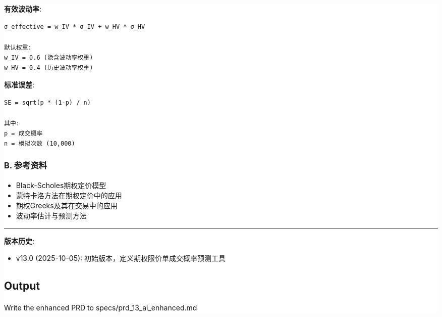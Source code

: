 **有效波动率**:
```
σ_effective = w_IV * σ_IV + w_HV * σ_HV

默认权重:
w_IV = 0.6 (隐含波动率权重)
w_HV = 0.4 (历史波动率权重)
```

**标准误差**:
```
SE = sqrt(p * (1-p) / n)

其中:
p = 成交概率
n = 模拟次数 (10,000)
```

### B. 参考资料

- Black-Scholes期权定价模型
- 蒙特卡洛方法在期权定价中的应用
- 期权Greeks及其在交易中的应用
- 波动率估计与预测方法

---

**版本历史**:
- v13.0 (2025-10-05): 初始版本，定义期权限价单成交概率预测工具

## Output
Write the enhanced PRD to specs/prd_13_ai_enhanced.md

